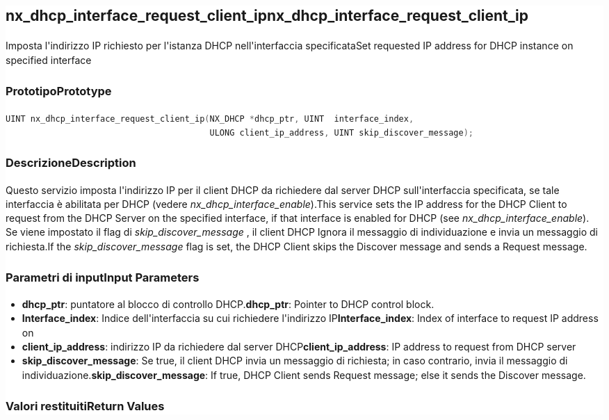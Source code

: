## <a name="nx_dhcp_interface_request_client_ip"></a><span data-ttu-id="9c44a-343">nx_dhcp_interface_request_client_ip</span><span class="sxs-lookup"><span data-stu-id="9c44a-343">nx_dhcp_interface_request_client_ip</span></span>

<span data-ttu-id="9c44a-344">Imposta l'indirizzo IP richiesto per l'istanza DHCP nell'interfaccia specificata</span><span class="sxs-lookup"><span data-stu-id="9c44a-344">Set requested IP address for DHCP instance on specified interface</span></span>

### <a name="prototype"></a><span data-ttu-id="9c44a-345">Prototipo</span><span class="sxs-lookup"><span data-stu-id="9c44a-345">Prototype</span></span>

```c
UINT nx_dhcp_interface_request_client_ip(NX_DHCP *dhcp_ptr, UINT  interface_index, 
                                         ULONG client_ip_address, UINT skip_discover_message);
```

### <a name="description"></a><span data-ttu-id="9c44a-346">Descrizione</span><span class="sxs-lookup"><span data-stu-id="9c44a-346">Description</span></span>

<span data-ttu-id="9c44a-347">Questo servizio imposta l'indirizzo IP per il client DHCP da richiedere dal server DHCP sull'interfaccia specificata, se tale interfaccia è abilitata per DHCP (vedere *nx_dhcp_interface_enable*).</span><span class="sxs-lookup"><span data-stu-id="9c44a-347">This service sets the IP address for the DHCP Client to request from the DHCP Server on the specified interface, if that interface is enabled for DHCP (see *nx_dhcp_interface_enable*).</span></span> <span data-ttu-id="9c44a-348">Se viene impostato il flag di *skip_discover_message* , il client DHCP Ignora il messaggio di individuazione e invia un messaggio di richiesta.</span><span class="sxs-lookup"><span data-stu-id="9c44a-348">If the *skip_discover_message* flag is set, the DHCP Client skips the Discover message and sends a Request message.</span></span>

### <a name="input-parameters"></a><span data-ttu-id="9c44a-349">Parametri di input</span><span class="sxs-lookup"><span data-stu-id="9c44a-349">Input Parameters</span></span>

- <span data-ttu-id="9c44a-350">**dhcp_ptr**: puntatore al blocco di controllo DHCP.</span><span class="sxs-lookup"><span data-stu-id="9c44a-350">**dhcp_ptr**: Pointer to DHCP control block.</span></span>
- <span data-ttu-id="9c44a-351">**Interface_index**: Indice dell'interfaccia su cui richiedere l'indirizzo IP</span><span class="sxs-lookup"><span data-stu-id="9c44a-351">**Interface_index**: Index of interface to request IP address on</span></span>
- <span data-ttu-id="9c44a-352">**client_ip_address**: indirizzo IP da richiedere dal server DHCP</span><span class="sxs-lookup"><span data-stu-id="9c44a-352">**client_ip_address**: IP address to request from DHCP server</span></span>
- <span data-ttu-id="9c44a-353">**skip_discover_message**: Se true, il client DHCP invia un messaggio di richiesta; in caso contrario, invia il messaggio di individuazione.</span><span class="sxs-lookup"><span data-stu-id="9c44a-353">**skip_discover_message**: If true, DHCP Client sends Request message; else it sends the Discover message.</span></span>

### <a name="return-values"></a><span data-ttu-id="9c44a-354">Valori restituiti</span><span class="sxs-lookup"><span data-stu-id="9c44a-354">Return Values</span></span>
